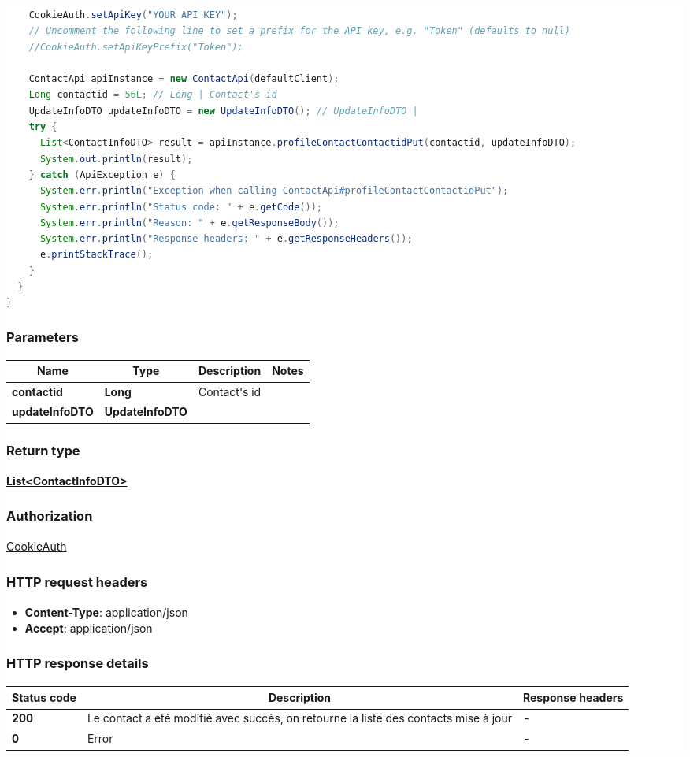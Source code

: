 ```java
    CookieAuth.setApiKey("YOUR API KEY");
    // Uncomment the following line to set a prefix for the API key, e.g. "Token" (defaults to null)
    //CookieAuth.setApiKeyPrefix("Token");

    ContactApi apiInstance = new ContactApi(defaultClient);
    Long contactid = 56L; // Long | Contact's id
    UpdateInfoDTO updateInfoDTO = new UpdateInfoDTO(); // UpdateInfoDTO | 
    try {
      List<ContactInfoDTO> result = apiInstance.profileContactContactidPut(contactid, updateInfoDTO);
      System.out.println(result);
    } catch (ApiException e) {
      System.err.println("Exception when calling ContactApi#profileContactContactidPut");
      System.err.println("Status code: " + e.getCode());
      System.err.println("Reason: " + e.getResponseBody());
      System.err.println("Response headers: " + e.getResponseHeaders());
      e.printStackTrace();
    }
  }
}
```

### Parameters

| Name | Type | Description  | Notes |
|------------- | ------------- | ------------- | -------------|
| **contactid** | **Long**| Contact&#39;s id | |
| **updateInfoDTO** | [**UpdateInfoDTO**](UpdateInfoDTO.md)|  | |

### Return type

[**List&lt;ContactInfoDTO&gt;**](ContactInfoDTO.md)

### Authorization

[CookieAuth](../README.md#CookieAuth)

### HTTP request headers

 - **Content-Type**: application/json
 - **Accept**: application/json

### HTTP response details
| Status code | Description | Response headers |
|-------------|-------------|------------------|
| **200** | Le contact a été modifié avec succès, on retourne la liste des contacts mise à jour |  -  |
| **0** | Error |  -  |
